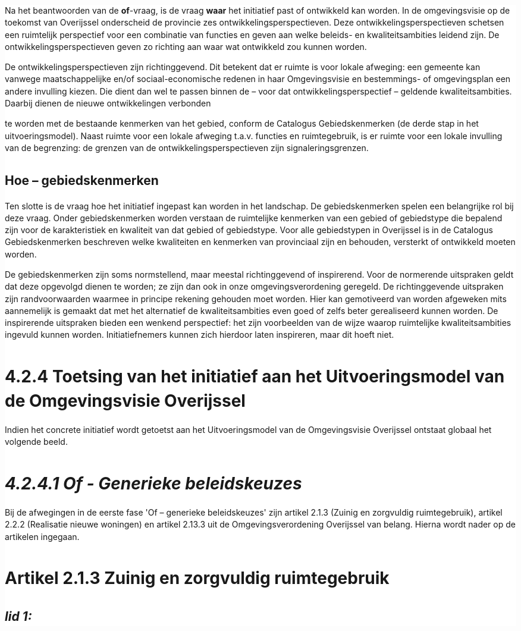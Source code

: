 Na het beantwoorden van de **of**-vraag, is de vraag **waar** het initiatief past of ontwikkeld kan worden. In de omgevingsvisie op de toekomst van Overijssel onderscheid de provincie zes ontwikkelingsperspectieven. Deze ontwikkelingsperspectieven schetsen een ruimtelijk perspectief voor een combinatie van functies en geven aan welke beleids- en kwaliteitsambities leidend zijn. De ontwikkelingsperspectieven geven zo richting aan waar wat ontwikkeld zou kunnen worden.

De ontwikkelingsperspectieven zijn richtinggevend. Dit betekent dat er ruimte is voor lokale afweging: een gemeente kan vanwege maatschappelijke en/of sociaal-economische redenen in haar Omgevingsvisie en bestemmings- of omgevingsplan een andere invulling kiezen. Die dient dan wel te passen binnen de – voor dat ontwikkelingsperspectief – geldende kwaliteitsambities. Daarbij dienen de nieuwe ontwikkelingen verbonden

te worden met de bestaande kenmerken van het gebied, conform de Catalogus Gebiedskenmerken (de derde stap in het uitvoeringsmodel). Naast ruimte voor een lokale afweging t.a.v. functies en ruimtegebruik, is er ruimte voor een lokale invulling van de begrenzing: de grenzen van de ontwikkelingsperspectieven zijn signaleringsgrenzen.

## Hoe – gebiedskenmerken

Ten slotte is de vraag hoe het initiatief ingepast kan worden in het landschap. De gebiedskenmerken spelen een belangrijke rol bij deze vraag. Onder gebiedskenmerken worden verstaan de ruimtelijke kenmerken van een gebied of gebiedstype die bepalend zijn voor de karakteristiek en kwaliteit van dat gebied of gebiedstype. Voor alle gebiedstypen in Overijssel is in de Catalogus Gebiedskenmerken beschreven welke kwaliteiten en kenmerken van provinciaal zijn en behouden, versterkt of ontwikkeld moeten worden.

De gebiedskenmerken zijn soms normstellend, maar meestal richtinggevend of inspirerend. Voor de normerende uitspraken geldt dat deze opgevolgd dienen te worden; ze zijn dan ook in onze omgevingsverordening geregeld. De richtinggevende uitspraken zijn randvoorwaarden waarmee in principe rekening gehouden moet worden. Hier kan gemotiveerd van worden afgeweken mits aannemelijk is gemaakt dat met het alternatief de kwaliteitsambities even goed of zelfs beter gerealiseerd kunnen worden. De inspirerende uitspraken bieden een wenkend perspectief: het zijn voorbeelden van de wijze waarop ruimtelijke kwaliteitsambities ingevuld kunnen worden. Initiatiefnemers kunnen zich hierdoor laten inspireren, maar dit hoeft niet.

# **4.2.4 Toetsing van het initiatief aan het Uitvoeringsmodel van de Omgevingsvisie Overijssel**

Indien het concrete initiatief wordt getoetst aan het Uitvoeringsmodel van de Omgevingsvisie Overijssel ontstaat globaal het volgende beeld.

# *4.2.4.1 Of - Generieke beleidskeuzes*

Bij de afwegingen in de eerste fase 'Of – generieke beleidskeuzes' zijn artikel 2.1.3 (Zuinig en zorgvuldig ruimtegebruik), artikel 2.2.2 (Realisatie nieuwe woningen) en artikel 2.13.3 uit de Omgevingsverordening Overijssel van belang. Hierna wordt nader op de artikelen ingegaan.

# Artikel 2.1.3 Zuinig en zorgvuldig ruimtegebruik

## *lid 1:*
